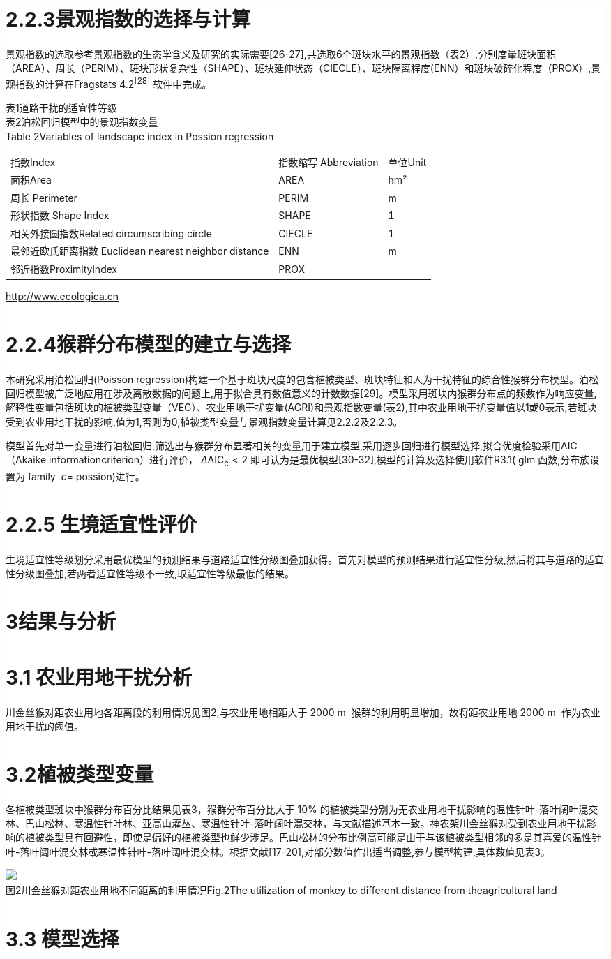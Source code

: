 # 2.2.3景观指数的选择与计算

景观指数的选取参考景观指数的生态学含义及研究的实际需要[26-27],共选取6个斑块水平的景观指数（表2）,分别度量斑块面积（AREA）、周长（PERIM）、斑块形状复杂性（SHAPE）、斑块延伸状态（CIECLE）、斑块隔离程度(ENN）和斑块破碎化程度（PROX）,景观指数的计算在Fragstats $4 . 2 ^ { [ 2 8 ] }$ 软件中完成。

表1道路干扰的适宜性等级  
表2泊松回归模型中的景观指数变量  
Table 2Variables of landscape index in Possion regression   

<html><body><table><tr><td>指数Index</td><td>指数缩写 Abbreviation</td><td>单位Unit</td></tr><tr><td>面积Area</td><td>AREA</td><td>hm²</td></tr><tr><td>周长 Perimeter</td><td>PERIM</td><td>m</td></tr><tr><td>形状指数 Shape Index</td><td>SHAPE</td><td>1</td></tr><tr><td>相关外接圆指数Related circumscribing circle</td><td>CIECLE</td><td>1</td></tr><tr><td>最邻近欧氏距离指数 Euclidean nearest neighbor distance</td><td>ENN</td><td>m</td></tr><tr><td>邻近指数Proximityindex</td><td>PROX</td><td></td></tr></table></body></html>

http://www.ecologica.cn

# 2.2.4猴群分布模型的建立与选择

本研究采用泊松回归(Poisson regression)构建一个基于斑块尺度的包含植被类型、斑块特征和人为干扰特征的综合性猴群分布模型。泊松回归模型被广泛地应用在涉及离散数据的问题上,用于拟合具有数值意义的计数数据[29]。模型采用斑块内猴群分布点的频数作为响应变量,解释性变量包括斑块的植被类型变量（VEG）、农业用地干扰变量(AGRI)和景观指数变量(表2),其中农业用地干扰变量值以1或0表示,若斑块受到农业用地干扰的影响,值为1,否则为0,植被类型变量与景观指数变量计算见2.2.2及2.2.3。

模型首先对单一变量进行泊松回归,筛选出与猴群分布显著相关的变量用于建立模型,采用逐步回归进行模型选择,拟合优度检验采用AIC（Akaike informationcriterion）进行评价， $\Delta \mathrm { A I C } _ { \mathrm { c } } < 2$ 即可认为是最优模型[30-32],模型的计算及选择使用软件R3.1( $\mathrm { { g l m } }$ 函数,分布族设置为 family $\ c =$ possion)进行。

# 2.2.5 生境适宜性评价

生境适宜性等级划分采用最优模型的预测结果与道路适宜性分级图叠加获得。首先对模型的预测结果进行适宜性分级,然后将其与道路的适宜性分级图叠加,若两者适宜性等级不一致,取适宜性等级最低的结果。

# 3结果与分析

# 3.1 农业用地干扰分析

川金丝猴对距农业用地各距离段的利用情况见图2,与农业用地相距大于 $2 0 0 0 \mathrm { ~ m ~ }$ 猴群的利用明显增加，故将距农业用地 $2 0 0 0 \mathrm { ~ m ~ }$ 作为农业用地干扰的阈值。

# 3.2植被类型变量

各植被类型斑块中猴群分布百分比结果见表3，猴群分布百分比大于 $10 \%$ 的植被类型分别为无农业用地干扰影响的温性针叶-落叶阔叶混交林、巴山松林、寒温性针叶林、亚高山灌丛、寒温性针叶-落叶阔叶混交林，与文献描述基本一致。神农架川金丝猴对受到农业用地干扰影响的植被类型具有回避性，即使是偏好的植被类型也鲜少涉足。巴山松林的分布比例高可能是由于与该植被类型相邻的多是其喜爱的温性针叶-落叶阔叶混交林或寒温性针叶-落叶阔叶混交林。根据文献[17-20],对部分数值作出适当调整,参与模型构建,具体数值见表3。

![](images/6be9ba40f9c79733366c5417eb1bf6ff4203db63384e0c5a7be34edc3819b1ca.jpg)  
图2川金丝猴对距农业用地不同距离的利用情况Fig.2The utilization of monkey to different distance from theagricultural land

# 3.3 模型选择
